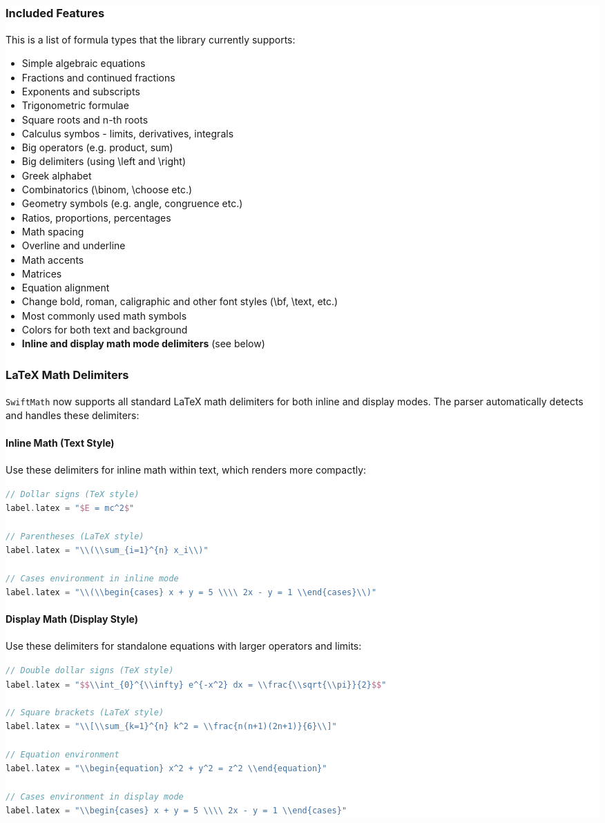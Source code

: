 ### Included Features
This is a list of formula types that the library currently supports:

* Simple algebraic equations
* Fractions and continued fractions
* Exponents and subscripts
* Trigonometric formulae
* Square roots and n-th roots
* Calculus symbos - limits, derivatives, integrals
* Big operators (e.g. product, sum)
* Big delimiters (using \\left and \\right)
* Greek alphabet
* Combinatorics (\\binom, \\choose etc.)
* Geometry symbols (e.g. angle, congruence etc.)
* Ratios, proportions, percentages
* Math spacing
* Overline and underline
* Math accents
* Matrices
* Equation alignment
* Change bold, roman, caligraphic and other font styles (\\bf, \\text, etc.)
* Most commonly used math symbols
* Colors for both text and background
* **Inline and display math mode delimiters** (see below)

### LaTeX Math Delimiters

`SwiftMath` now supports all standard LaTeX math delimiters for both inline and display modes. The parser automatically detects and handles these delimiters:

#### Inline Math (Text Style)
Use these delimiters for inline math within text, which renders more compactly:

```swift
// Dollar signs (TeX style)
label.latex = "$E = mc^2$"

// Parentheses (LaTeX style)
label.latex = "\\(\\sum_{i=1}^{n} x_i\\)"

// Cases environment in inline mode
label.latex = "\\(\\begin{cases} x + y = 5 \\\\ 2x - y = 1 \\end{cases}\\)"
```

#### Display Math (Display Style)
Use these delimiters for standalone equations with larger operators and limits:

```swift
// Double dollar signs (TeX style)
label.latex = "$$\\int_{0}^{\\infty} e^{-x^2} dx = \\frac{\\sqrt{\\pi}}{2}$$"

// Square brackets (LaTeX style)
label.latex = "\\[\\sum_{k=1}^{n} k^2 = \\frac{n(n+1)(2n+1)}{6}\\]"

// Equation environment
label.latex = "\\begin{equation} x^2 + y^2 = z^2 \\end{equation}"

// Cases environment in display mode
label.latex = "\\begin{cases} x + y = 5 \\\\ 2x - y = 1 \\end{cases}"
```
